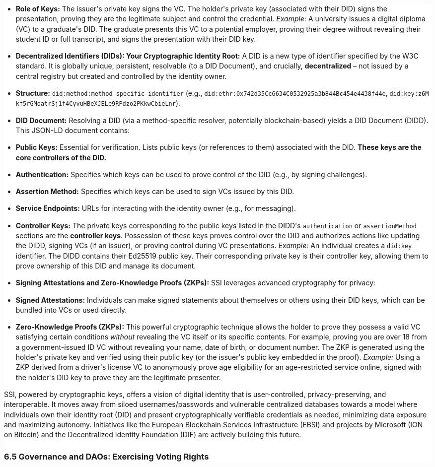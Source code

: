 *   **Role of Keys:** The issuer's private key signs the VC. The holder's private key (associated with their DID) signs the presentation, proving they are the legitimate subject and control the credential. *Example:* A university issues a digital diploma (VC) to a graduate's DID. The graduate presents this VC to a potential employer, proving their degree without revealing their student ID or full transcript, and signs the presentation with their DID key.

*   **Decentralized Identifiers (DIDs): Your Cryptographic Identity Root:** A DID is a new type of identifier specified by the W3C standard. It is globally unique, persistent, resolvable (to a DID Document), and crucially, **decentralized** – not issued by a central registry but created and controlled by the identity owner.

*   **Structure:** `did:method:method-specific-identifier` (e.g., `did:ethr:0x742d35Cc6634C0532925a3b844Bc454e4438f44e`, `did:key:z6Mkf5rGMoatrSj1f4CyvuHBeXJELe9RPdzo2PKkwCbieLnr`).

*   **DID Document:** Resolving a DID (via a method-specific resolver, potentially blockchain-based) yields a DID Document (DIDD). This JSON-LD document contains:

*   **Public Keys:** Essential for verification. Lists public keys (or references to them) associated with the DID. **These keys are the core controllers of the DID.**

*   **Authentication:** Specifies which keys can be used to prove control of the DID (e.g., by signing challenges).

*   **Assertion Method:** Specifies which keys can be used to sign VCs issued by this DID.

*   **Service Endpoints:** URLs for interacting with the identity owner (e.g., for messaging).

*   **Controller Keys:** The private keys corresponding to the public keys listed in the DIDD's `authentication` or `assertionMethod` sections are the **controller keys**. Possession of these keys proves control over the DID and authorizes actions like updating the DIDD, signing VCs (if an issuer), or proving control during VC presentations. *Example:* An individual creates a `did:key` identifier. The DIDD contains their Ed25519 public key. Their corresponding private key is their controller key, allowing them to prove ownership of this DID and manage its document.

*   **Signing Attestations and Zero-Knowledge Proofs (ZKPs):** SSI leverages advanced cryptography for privacy:

*   **Signed Attestations:** Individuals can make signed statements about themselves or others using their DID keys, which can be bundled into VCs or used directly.

*   **Zero-Knowledge Proofs (ZKPs):** This powerful cryptographic technique allows the holder to prove they possess a valid VC satisfying certain conditions *without* revealing the VC itself or its specific contents. For example, proving you are over 18 from a government-issued ID VC without revealing your name, date of birth, or document number. The ZKP is generated using the holder's private key and verified using their public key (or the issuer's public key embedded in the proof). *Example:* Using a ZKP derived from a driver's license VC to anonymously prove age eligibility for an age-restricted service online, signed with the holder's DID key to prove they are the legitimate presenter.

SSI, powered by cryptographic keys, offers a vision of digital identity that is user-controlled, privacy-preserving, and interoperable. It moves away from siloed usernames/passwords and vulnerable centralized databases towards a model where individuals own their identity root (DID) and present cryptographically verifiable credentials as needed, minimizing data exposure and maximizing autonomy. Initiatives like the European Blockchain Services Infrastructure (EBSI) and projects by Microsoft (ION on Bitcoin) and the Decentralized Identity Foundation (DIF) are actively building this future.

### 6.5 Governance and DAOs: Exercising Voting Rights
